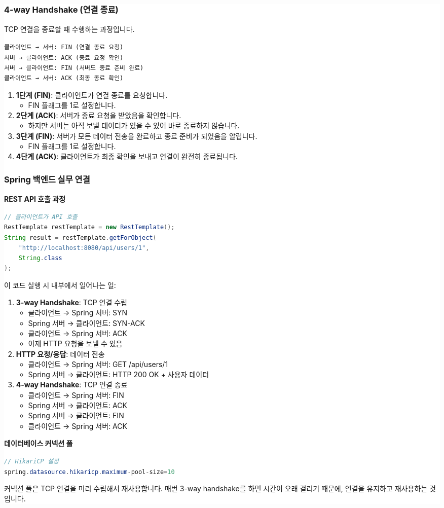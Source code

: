 ### 4-way Handshake (연결 종료)

TCP 연결을 종료할 때 수행하는 과정입니다.

```
클라이언트 → 서버: FIN (연결 종료 요청)
서버 → 클라이언트: ACK (종료 요청 확인)
서버 → 클라이언트: FIN (서버도 종료 준비 완료)
클라이언트 → 서버: ACK (최종 종료 확인)
```

1. **1단계 (FIN)**: 클라이언트가 연결 종료를 요청합니다.
    - FIN 플래그를 1로 설정합니다.
2. **2단계 (ACK)**: 서버가 종료 요청을 받았음을 확인합니다.
    - 하지만 서버는 아직 보낼 데이터가 있을 수 있어 바로 종료하지 않습니다.
3. **3단계 (FIN)**: 서버가 모든 데이터 전송을 완료하고 종료 준비가 되었음을 알립니다.
    - FIN 플래그를 1로 설정합니다.
4. **4단계 (ACK)**: 클라이언트가 최종 확인을 보내고 연결이 완전히 종료됩니다.

### Spring 백엔드 실무 연결

**REST API 호출 과정**

```java
// 클라이언트가 API 호출
RestTemplate restTemplate = new RestTemplate();
String result = restTemplate.getForObject(
    "http://localhost:8080/api/users/1", 
    String.class
);
```

이 코드 실행 시 내부에서 일어나는 일:

1. **3-way Handshake**: TCP 연결 수립
    - 클라이언트 → Spring 서버: SYN
    - Spring 서버 → 클라이언트: SYN-ACK
    - 클라이언트 → Spring 서버: ACK
    - 이제 HTTP 요청을 보낼 수 있음
2. **HTTP 요청/응답**: 데이터 전송
    - 클라이언트 → Spring 서버: GET /api/users/1
    - Spring 서버 → 클라이언트: HTTP 200 OK + 사용자 데이터
3. **4-way Handshake**: TCP 연결 종료
    - 클라이언트 → Spring 서버: FIN
    - Spring 서버 → 클라이언트: ACK
    - Spring 서버 → 클라이언트: FIN
    - 클라이언트 → Spring 서버: ACK

**데이터베이스 커넥션 풀**

```java
// HikariCP 설정
spring.datasource.hikaricp.maximum-pool-size=10
```

커넥션 풀은 TCP 연결을 미리 수립해서 재사용합니다. 매번 3-way handshake를 하면 시간이 오래 걸리기 때문에, 연결을 유지하고 재사용하는 것입니다.
